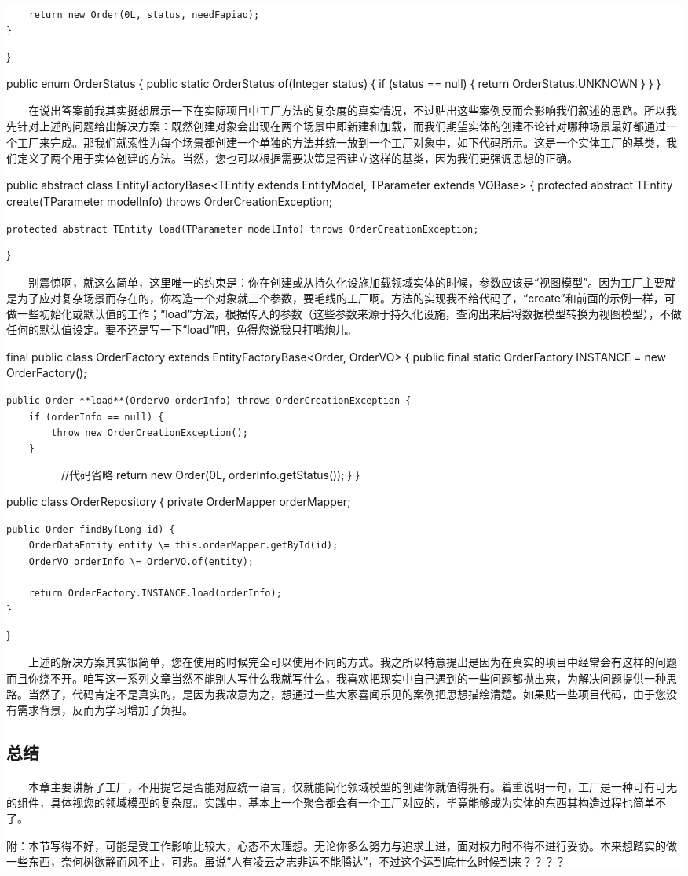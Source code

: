         return new Order(0L, status, needFapiao);
    }
}

public enum OrderStatus {
    public static OrderStatus of(Integer status) {
        if (status == null) {
            return OrderStatus.UNKNOWN
        }
    }
}

　　在说出答案前我其实挺想展示一下在实际项目中工厂方法的复杂度的真实情况，不过贴出这些案例反而会影响我们叙述的思路。所以我先针对上述的问题给出解决方案：既然创建对象会出现在两个场景中即新建和加载，而我们期望实体的创建不论针对哪种场景最好都通过一个工厂来完成。那我们就索性为每个场景都创建一个单独的方法并统一放到一个工厂对象中，如下代码所示。这是一个实体工厂的基类，我们定义了两个用于实体创建的方法。当然，您也可以根据需要决策是否建立这样的基类，因为我们更强调思想的正确。

public abstract class EntityFactoryBase<TEntity extends EntityModel, TParameter extends VOBase> {
    protected abstract TEntity create(TParameter modelInfo) throws OrderCreationException;
    
    protected abstract TEntity load(TParameter modelInfo) throws OrderCreationException;
}

　　别震惊啊，就这么简单，这里唯一的约束是：你在创建或从持久化设施加载领域实体的时候，参数应该是“视图模型”。因为工厂主要就是为了应对复杂场景而存在的，你构造一个对象就三个参数，要毛线的工厂啊。方法的实现我不给代码了，“create”和前面的示例一样，可做一些初始化或默认值的工作；“load”方法，根据传入的参数（这些参数来源于持久化设施，查询出来后将数据模型转换为视图模型），不做任何的默认值设定。要不还是写一下“load”吧，免得您说我只打嘴炮儿。

final public class OrderFactory extends EntityFactoryBase<Order, OrderVO> {
    public final static OrderFactory INSTANCE = new OrderFactory();
    
    public Order **load**(OrderVO orderInfo) throws OrderCreationException {
        if (orderInfo == null) {
            throw new OrderCreationException();
        }        
　　　　　//代码省略
        return new Order(0L, orderInfo.getStatus());
    }
}

public class OrderRepository {
    private OrderMapper orderMapper;
    
    public Order findBy(Long id) {
        OrderDataEntity entity \= this.orderMapper.getById(id);
        OrderVO orderInfo \= OrderVO.of(entity);
        
        return OrderFactory.INSTANCE.load(orderInfo);
    }
}

　　上述的解决方案其实很简单，您在使用的时候完全可以使用不同的方式。我之所以特意提出是因为在真实的项目中经常会有这样的问题而且你绕不开。咱写这一系列文章当然不能别人写什么我就写什么，我喜欢把现实中自己遇到的一些问题都抛出来，为解决问题提供一种思路。当然了，代码肯定不是真实的，是因为我故意为之，想通过一些大家喜闻乐见的案例把思想描绘清楚。如果贴一些项目代码，由于您没有需求背景，反而为学习增加了负担。

总结
--

　　本章主要讲解了工厂，不用提它是否能对应统一语言，仅就能简化领域模型的创建你就值得拥有。着重说明一句，工厂是一种可有可无的组件，具体视您的领域模型的复杂度。实践中，基本上一个聚合都会有一个工厂对应的，毕竟能够成为实体的东西其构造过程也简单不了。

附：本节写得不好，可能是受工作影响比较大，心态不太理想。无论你多么努力与追求上进，面对权力时不得不进行妥协。本来想踏实的做一些东西，奈何树欲静而风不止，可悲。虽说“人有凌云之志非运不能腾达”，不过这个运到底什么时候到来？？？？